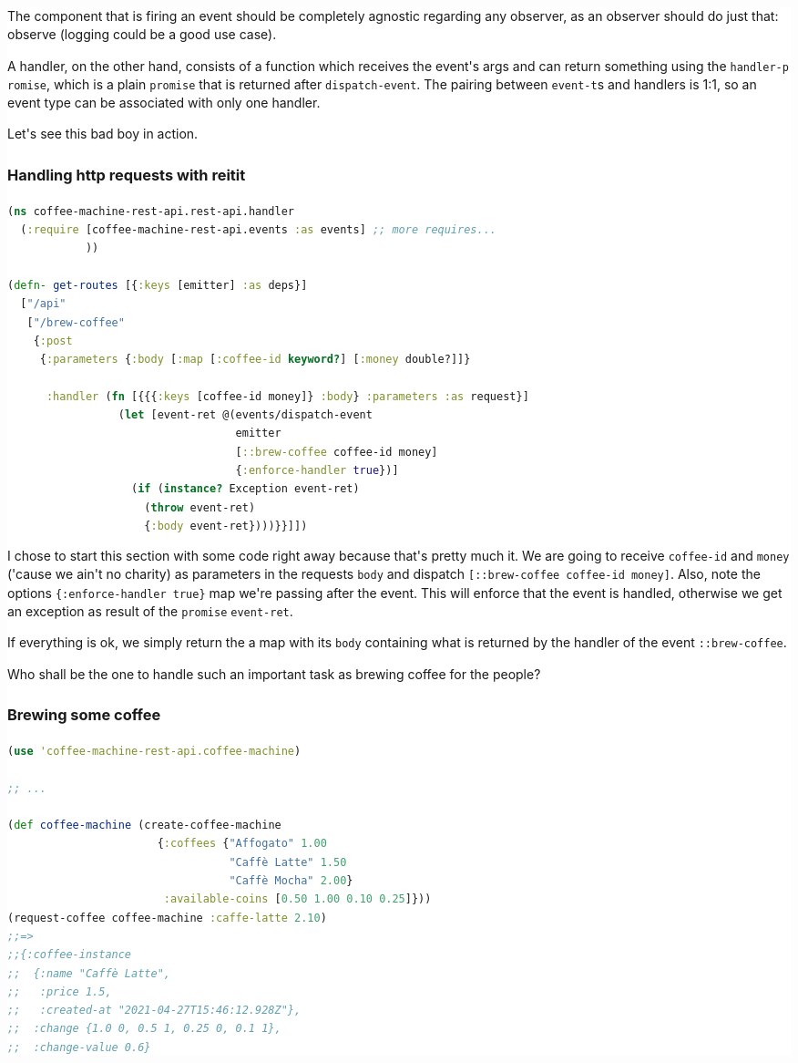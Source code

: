 The component that is firing an event should be completely agnostic regarding any observer, as an observer should do just that: observe (logging could be a good use case).

A handler, on the other hand, consists of a function which receives the event's args and can return something using the `handler-promise`, which is a plain `promise` that is returned after `dispatch-event`. The pairing between `event-t`s and handlers is 1:1, so an event type can be associated with only one handler. 

Let's see this bad boy in action.

### Handling http requests with reitit

```clojure
(ns coffee-machine-rest-api.rest-api.handler
  (:require [coffee-machine-rest-api.events :as events] ;; more requires...
            ))

(defn- get-routes [{:keys [emitter] :as deps}]
  ["/api"
   ["/brew-coffee"
    {:post
     {:parameters {:body [:map [:coffee-id keyword?] [:money double?]]}

      :handler (fn [{{{:keys [coffee-id money]} :body} :parameters :as request}]
                 (let [event-ret @(events/dispatch-event
                                   emitter
                                   [::brew-coffee coffee-id money]
                                   {:enforce-handler true})]
                   (if (instance? Exception event-ret)
                     (throw event-ret)
                     {:body event-ret})))}}]])
```

I chose to start this section with some code right away because that's pretty much it. We are going to receive `coffee-id` and `money` ('cause we ain't no charity) as parameters in the requests `body` and dispatch `[::brew-coffee coffee-id money]`. Also, note the options `{:enforce-handler true}` map we're passing after the event. This will enforce that the event is handled, otherwise we get an exception as result of the `promise` `event-ret`.

If everything is ok, we simply return the a map with its `body` containing what is returned by the handler of the event `::brew-coffee`.

Who shall be the one to handle such an important task as brewing coffee for the people?

### Brewing some coffee

```clojure
(use 'coffee-machine-rest-api.coffee-machine)

;; ...

(def coffee-machine (create-coffee-machine
                       {:coffees {"Affogato" 1.00
                                  "Caffè Latte" 1.50
                                  "Caffè Mocha" 2.00}
                        :available-coins [0.50 1.00 0.10 0.25]}))
(request-coffee coffee-machine :caffe-latte 2.10)
;;=>
;;{:coffee-instance
;;  {:name "Caffè Latte",
;;   :price 1.5,
;;   :created-at "2021-04-27T15:46:12.928Z"},
;;  :change {1.0 0, 0.5 1, 0.25 0, 0.1 1},
;;  :change-value 0.6}
```
